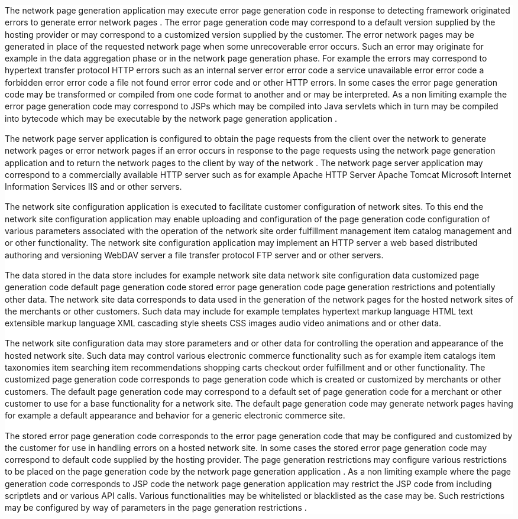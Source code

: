 The network page generation application may execute error page generation code in response to detecting framework originated errors to generate error network pages . The error page generation code may correspond to a default version supplied by the hosting provider or may correspond to a customized version supplied by the customer. The error network pages may be generated in place of the requested network page when some unrecoverable error occurs. Such an error may originate for example in the data aggregation phase or in the network page generation phase. For example the errors may correspond to hypertext transfer protocol HTTP errors such as an internal server error error code a service unavailable error error code a forbidden error error code a file not found error error code and or other HTTP errors. In some cases the error page generation code may be transformed or compiled from one code format to another and or may be interpreted. As a non limiting example the error page generation code may correspond to JSPs which may be compiled into Java servlets which in turn may be compiled into bytecode which may be executable by the network page generation application .

The network page server application is configured to obtain the page requests from the client over the network to generate network pages or error network pages if an error occurs in response to the page requests using the network page generation application and to return the network pages to the client by way of the network . The network page server application may correspond to a commercially available HTTP server such as for example Apache HTTP Server Apache Tomcat Microsoft Internet Information Services IIS and or other servers.

The network site configuration application is executed to facilitate customer configuration of network sites. To this end the network site configuration application may enable uploading and configuration of the page generation code configuration of various parameters associated with the operation of the network site order fulfillment management item catalog management and or other functionality. The network site configuration application may implement an HTTP server a web based distributed authoring and versioning WebDAV server a file transfer protocol FTP server and or other servers.

The data stored in the data store includes for example network site data network site configuration data customized page generation code default page generation code stored error page generation code page generation restrictions and potentially other data. The network site data corresponds to data used in the generation of the network pages for the hosted network sites of the merchants or other customers. Such data may include for example templates hypertext markup language HTML text extensible markup language XML cascading style sheets CSS images audio video animations and or other data.

The network site configuration data may store parameters and or other data for controlling the operation and appearance of the hosted network site. Such data may control various electronic commerce functionality such as for example item catalogs item taxonomies item searching item recommendations shopping carts checkout order fulfillment and or other functionality. The customized page generation code corresponds to page generation code which is created or customized by merchants or other customers. The default page generation code may correspond to a default set of page generation code for a merchant or other customer to use for a base functionality for a network site. The default page generation code may generate network pages having for example a default appearance and behavior for a generic electronic commerce site.

The stored error page generation code corresponds to the error page generation code that may be configured and customized by the customer for use in handling errors on a hosted network site. In some cases the stored error page generation code may correspond to default code supplied by the hosting provider. The page generation restrictions may configure various restrictions to be placed on the page generation code by the network page generation application . As a non limiting example where the page generation code corresponds to JSP code the network page generation application may restrict the JSP code from including scriptlets and or various API calls. Various functionalities may be whitelisted or blacklisted as the case may be. Such restrictions may be configured by way of parameters in the page generation restrictions .

